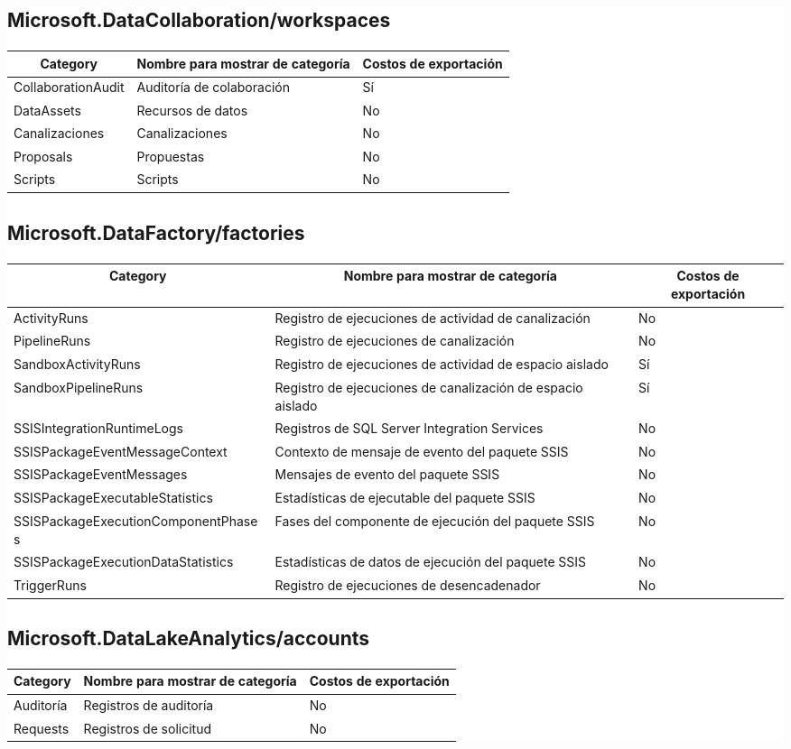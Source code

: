 
## <a name="microsoftdatacollaborationworkspaces"></a>Microsoft.DataCollaboration/workspaces

|Category|Nombre para mostrar de categoría|Costos de exportación|
|---|---|---|
|CollaborationAudit|Auditoría de colaboración|Sí|
|DataAssets|Recursos de datos|No|
|Canalizaciones|Canalizaciones|No|
|Proposals|Propuestas|No|
|Scripts|Scripts|No|


## <a name="microsoftdatafactoryfactories"></a>Microsoft.DataFactory/factories

|Category|Nombre para mostrar de categoría|Costos de exportación|
|---|---|---|
|ActivityRuns|Registro de ejecuciones de actividad de canalización|No|
|PipelineRuns|Registro de ejecuciones de canalización|No|
|SandboxActivityRuns|Registro de ejecuciones de actividad de espacio aislado|Sí|
|SandboxPipelineRuns|Registro de ejecuciones de canalización de espacio aislado|Sí|
|SSISIntegrationRuntimeLogs|Registros de SQL Server Integration Services|No|
|SSISPackageEventMessageContext|Contexto de mensaje de evento del paquete SSIS|No|
|SSISPackageEventMessages|Mensajes de evento del paquete SSIS|No|
|SSISPackageExecutableStatistics|Estadísticas de ejecutable del paquete SSIS|No|
|SSISPackageExecutionComponentPhases|Fases del componente de ejecución del paquete SSIS|No|
|SSISPackageExecutionDataStatistics|Estadísticas de datos de ejecución del paquete SSIS|No|
|TriggerRuns|Registro de ejecuciones de desencadenador|No|


## <a name="microsoftdatalakeanalyticsaccounts"></a>Microsoft.DataLakeAnalytics/accounts

|Category|Nombre para mostrar de categoría|Costos de exportación|
|---|---|---|
|Auditoría|Registros de auditoría|No|
|Requests|Registros de solicitud|No|
